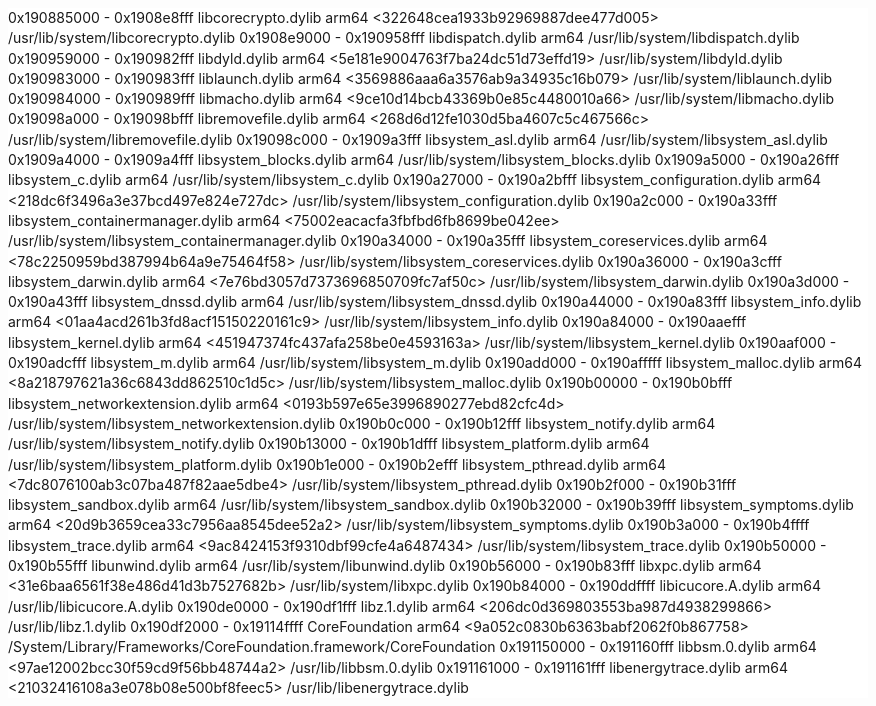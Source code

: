 0x190885000 - 0x1908e8fff libcorecrypto.dylib arm64  <322648cea1933b92969887dee477d005> /usr/lib/system/libcorecrypto.dylib
0x1908e9000 - 0x190958fff libdispatch.dylib arm64  <c3d9e9a5b56e3215aed59b6affc80d91> /usr/lib/system/libdispatch.dylib
0x190959000 - 0x190982fff libdyld.dylib arm64  <5e181e9004763f7ba24dc51d73effd19> /usr/lib/system/libdyld.dylib
0x190983000 - 0x190983fff liblaunch.dylib arm64  <3569886aaa6a3576ab9a34935c16b079> /usr/lib/system/liblaunch.dylib
0x190984000 - 0x190989fff libmacho.dylib arm64  <9ce10d14bcb43369b0e85c4480010a66> /usr/lib/system/libmacho.dylib
0x19098a000 - 0x19098bfff libremovefile.dylib arm64  <268d6d12fe1030d5ba4607c5c467566c> /usr/lib/system/libremovefile.dylib
0x19098c000 - 0x1909a3fff libsystem_asl.dylib arm64  <d7a79215dca137388e9746226003b15b> /usr/lib/system/libsystem_asl.dylib
0x1909a4000 - 0x1909a4fff libsystem_blocks.dylib arm64  <a1405ce6ae42332e9a2e06d75041f6fe> /usr/lib/system/libsystem_blocks.dylib
0x1909a5000 - 0x190a26fff libsystem_c.dylib arm64  <fc4c83bb09133b92919b277e2b0d0ba7> /usr/lib/system/libsystem_c.dylib
0x190a27000 - 0x190a2bfff libsystem_configuration.dylib arm64  <218dc6f3496a3e37bcd497e824e727dc> /usr/lib/system/libsystem_configuration.dylib
0x190a2c000 - 0x190a33fff libsystem_containermanager.dylib arm64  <75002eacacfa3fbfbd6fb8699be042ee> /usr/lib/system/libsystem_containermanager.dylib
0x190a34000 - 0x190a35fff libsystem_coreservices.dylib arm64  <78c2250959bd387994b64a9e75464f58> /usr/lib/system/libsystem_coreservices.dylib
0x190a36000 - 0x190a3cfff libsystem_darwin.dylib arm64  <7e76bd3057d7373696850709fc7af50c> /usr/lib/system/libsystem_darwin.dylib
0x190a3d000 - 0x190a43fff libsystem_dnssd.dylib arm64  <d0e49be195bc3a07b2383c56dd2945ef> /usr/lib/system/libsystem_dnssd.dylib
0x190a44000 - 0x190a83fff libsystem_info.dylib arm64  <01aa4acd261b3fd8acf15150220161c9> /usr/lib/system/libsystem_info.dylib
0x190a84000 - 0x190aaefff libsystem_kernel.dylib arm64  <451947374fc437afa258be0e4593163a> /usr/lib/system/libsystem_kernel.dylib
0x190aaf000 - 0x190adcfff libsystem_m.dylib arm64  <e079abc4989b343b9fca3f43540cca7a> /usr/lib/system/libsystem_m.dylib
0x190add000 - 0x190afffff libsystem_malloc.dylib arm64  <8a218797621a36c6843dd862510c1d5c> /usr/lib/system/libsystem_malloc.dylib
0x190b00000 - 0x190b0bfff libsystem_networkextension.dylib arm64  <0193b597e65e3996890277ebd82cfc4d> /usr/lib/system/libsystem_networkextension.dylib
0x190b0c000 - 0x190b12fff libsystem_notify.dylib arm64  <b701e7f441c4356b88dc2ec865084c5f> /usr/lib/system/libsystem_notify.dylib
0x190b13000 - 0x190b1dfff libsystem_platform.dylib arm64  <c580957483993c36bae1caedb9184a78> /usr/lib/system/libsystem_platform.dylib
0x190b1e000 - 0x190b2efff libsystem_pthread.dylib arm64  <7dc8076100ab3c07ba487f82aae5dbe4> /usr/lib/system/libsystem_pthread.dylib
0x190b2f000 - 0x190b31fff libsystem_sandbox.dylib arm64  <fb9e8e7d1c9334d8a5b22b5212a324d1> /usr/lib/system/libsystem_sandbox.dylib
0x190b32000 - 0x190b39fff libsystem_symptoms.dylib arm64  <20d9b3659cea33c7956aa8545dee52a2> /usr/lib/system/libsystem_symptoms.dylib
0x190b3a000 - 0x190b4ffff libsystem_trace.dylib arm64  <9ac8424153f9310dbf99cfe4a6487434> /usr/lib/system/libsystem_trace.dylib
0x190b50000 - 0x190b55fff libunwind.dylib arm64  <df28d357cdc737d7ace356c0de492da3> /usr/lib/system/libunwind.dylib
0x190b56000 - 0x190b83fff libxpc.dylib arm64  <31e6baa6561f38e486d41d3b7527682b> /usr/lib/system/libxpc.dylib
0x190b84000 - 0x190ddffff libicucore.A.dylib arm64  <bcee3941878a3c96b7156502bfc4a15a> /usr/lib/libicucore.A.dylib
0x190de0000 - 0x190df1fff libz.1.dylib arm64  <206dc0d369803553ba987d4938299866> /usr/lib/libz.1.dylib
0x190df2000 - 0x19114ffff CoreFoundation arm64  <9a052c0830b6363babf2062f0b867758> /System/Library/Frameworks/CoreFoundation.framework/CoreFoundation
0x191150000 - 0x191160fff libbsm.0.dylib arm64  <97ae12002bcc30f59cd9f56bb48744a2> /usr/lib/libbsm.0.dylib
0x191161000 - 0x191161fff libenergytrace.dylib arm64  <21032416108a3e078b08e500bf8feec5> /usr/lib/libenergytrace.dylib